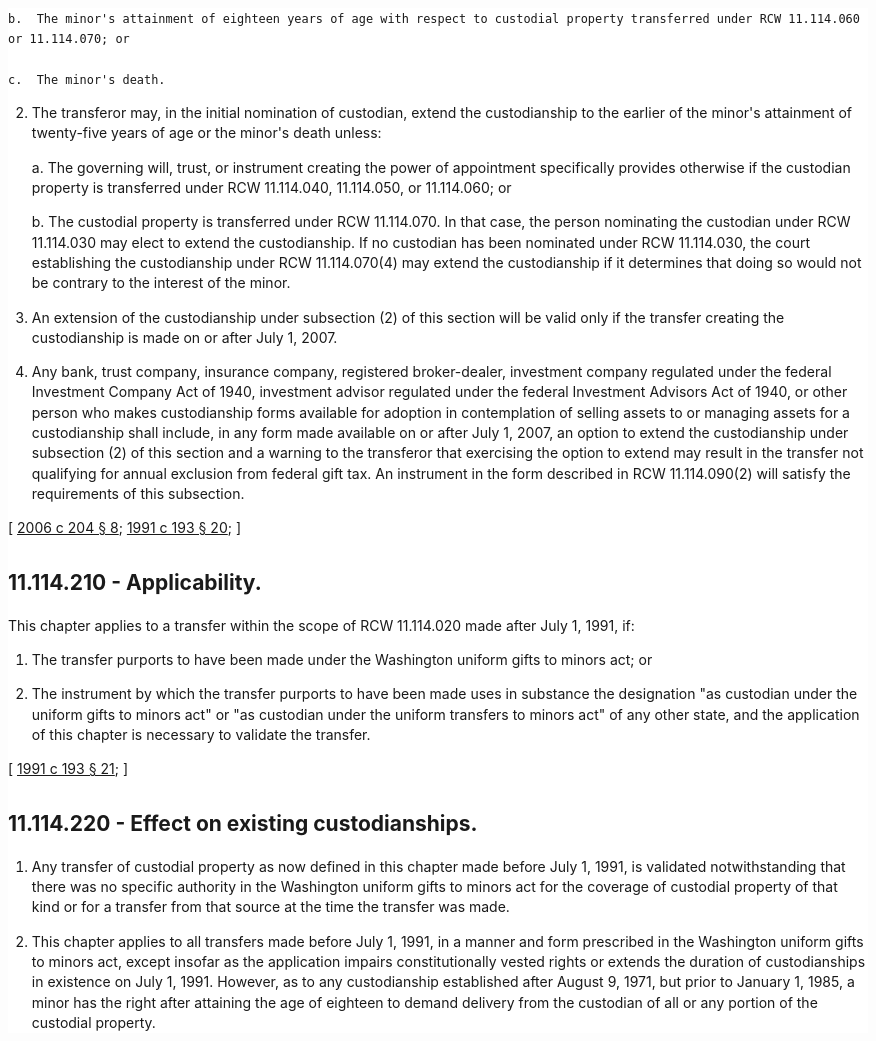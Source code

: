     b.  The minor's attainment of eighteen years of age with respect to custodial property transferred under RCW 11.114.060 or 11.114.070; or

    c.  The minor's death.

2. The transferor may, in the initial nomination of custodian, extend the custodianship to the earlier of the minor's attainment of twenty-five years of age or the minor's death unless:

    a.  The governing will, trust, or instrument creating the power of appointment specifically provides otherwise if the custodian property is transferred under RCW 11.114.040, 11.114.050, or 11.114.060; or

    b.  The custodial property is transferred under RCW 11.114.070. In that case, the person nominating the custodian under RCW 11.114.030 may elect to extend the custodianship. If no custodian has been nominated under RCW 11.114.030, the court establishing the custodianship under RCW 11.114.070(4) may extend the custodianship if it determines that doing so would not be contrary to the interest of the minor.

3. An extension of the custodianship under subsection (2) of this section will be valid only if the transfer creating the custodianship is made on or after July 1, 2007.

4. Any bank, trust company, insurance company, registered broker-dealer, investment company regulated under the federal Investment Company Act of 1940, investment advisor regulated under the federal Investment Advisors Act of 1940, or other person who makes custodianship forms available for adoption in contemplation of selling assets to or managing assets for a custodianship shall include, in any form made available on or after July 1, 2007, an option to extend the custodianship under subsection (2) of this section and a warning to the transferor that exercising the option to extend may result in the transfer not qualifying for annual exclusion from federal gift tax. An instrument in the form described in RCW 11.114.090(2) will satisfy the requirements of this subsection.

\[ [2006 c 204 § 8](http://lawfilesext.leg.wa.gov/biennium/2005-06/Pdf/Bills/Session%20Laws/House/2380.SL.pdf?cite=2006%20c%20204%20§%208); [1991 c 193 § 20](http://lawfilesext.leg.wa.gov/biennium/1991-92/Pdf/Bills/Session%20Laws/House/1088-S.SL.pdf?cite=1991%20c%20193%20§%2020); \]

## 11.114.210 - Applicability.
This chapter applies to a transfer within the scope of RCW 11.114.020 made after July 1, 1991, if:

1. The transfer purports to have been made under the Washington uniform gifts to minors act; or

2. The instrument by which the transfer purports to have been made uses in substance the designation "as custodian under the uniform gifts to minors act" or "as custodian under the uniform transfers to minors act" of any other state, and the application of this chapter is necessary to validate the transfer.

\[ [1991 c 193 § 21](http://lawfilesext.leg.wa.gov/biennium/1991-92/Pdf/Bills/Session%20Laws/House/1088-S.SL.pdf?cite=1991%20c%20193%20§%2021); \]

## 11.114.220 - Effect on existing custodianships.
1. Any transfer of custodial property as now defined in this chapter made before July 1, 1991, is validated notwithstanding that there was no specific authority in the Washington uniform gifts to minors act for the coverage of custodial property of that kind or for a transfer from that source at the time the transfer was made.

2. This chapter applies to all transfers made before July 1, 1991, in a manner and form prescribed in the Washington uniform gifts to minors act, except insofar as the application impairs constitutionally vested rights or extends the duration of custodianships in existence on July 1, 1991. However, as to any custodianship established after August 9, 1971, but prior to January 1, 1985, a minor has the right after attaining the age of eighteen to demand delivery from the custodian of all or any portion of the custodial property.
